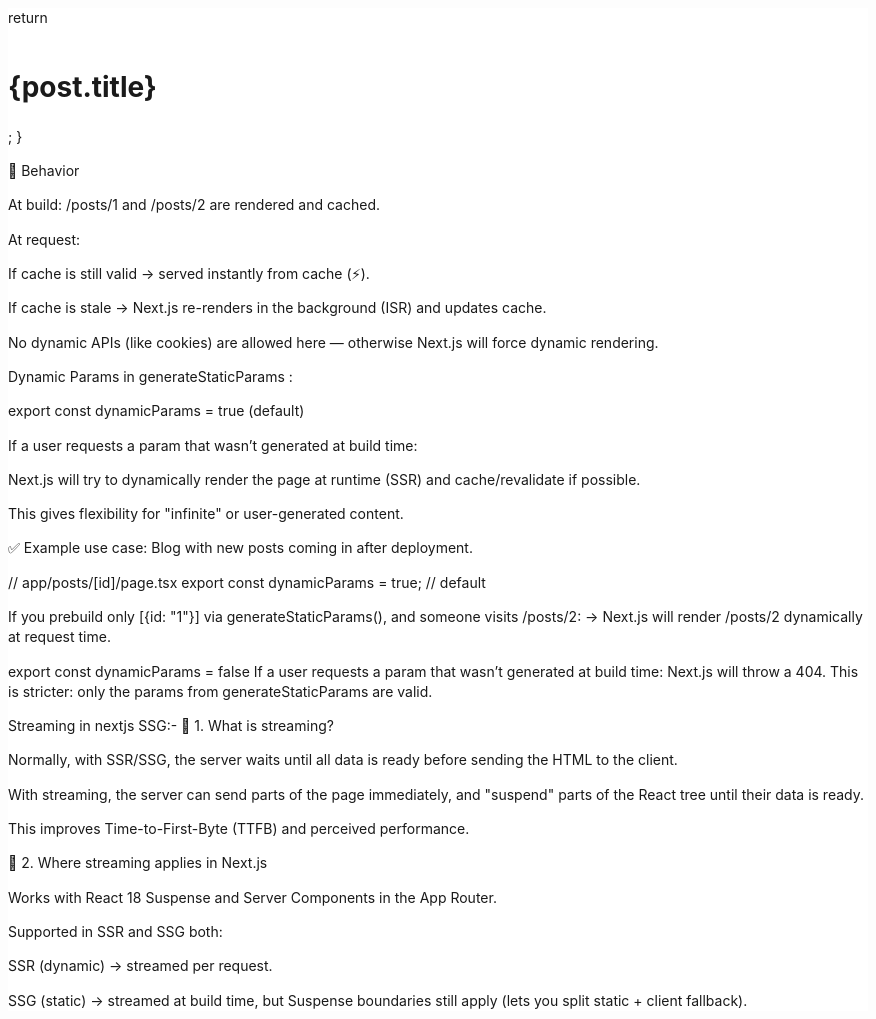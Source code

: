   return <h1>{post.title}</h1>;
}

🔹 Behavior

At build: /posts/1 and /posts/2 are rendered and cached.

At request:

If cache is still valid → served instantly from cache (⚡).

If cache is stale → Next.js re-renders in the background (ISR) and updates cache.

No dynamic APIs (like cookies) are allowed here — otherwise Next.js will force dynamic rendering.

Dynamic Params in generateStaticParams :

export const dynamicParams = true (default)

If a user requests a param that wasn’t generated at build time:

Next.js will try to dynamically render the page at runtime (SSR) and cache/revalidate if possible.

This gives flexibility for "infinite" or user-generated content.

✅ Example use case: Blog with new posts coming in after deployment.

// app/posts/[id]/page.tsx
export const dynamicParams = true; // default


If you prebuild only [{id: "1"}] via generateStaticParams(),
and someone visits /posts/2:
→ Next.js will render /posts/2 dynamically at request time.



export const dynamicParams = false
If a user requests a param that wasn’t generated at build time:
Next.js will throw a 404.
This is stricter: only the params from generateStaticParams are valid.


Streaming in nextjs SSG:-
🔹 1. What is streaming?

Normally, with SSR/SSG, the server waits until all data is ready before sending the HTML to the client.

With streaming, the server can send parts of the page immediately, and "suspend" parts of the React tree until their data is ready.

This improves Time-to-First-Byte (TTFB) and perceived performance.

🔹 2. Where streaming applies in Next.js

Works with React 18 Suspense and Server Components in the App Router.

Supported in SSR and SSG both:

SSR (dynamic) → streamed per request.

SSG (static) → streamed at build time, but Suspense boundaries still apply (lets you split static + client fallback).
